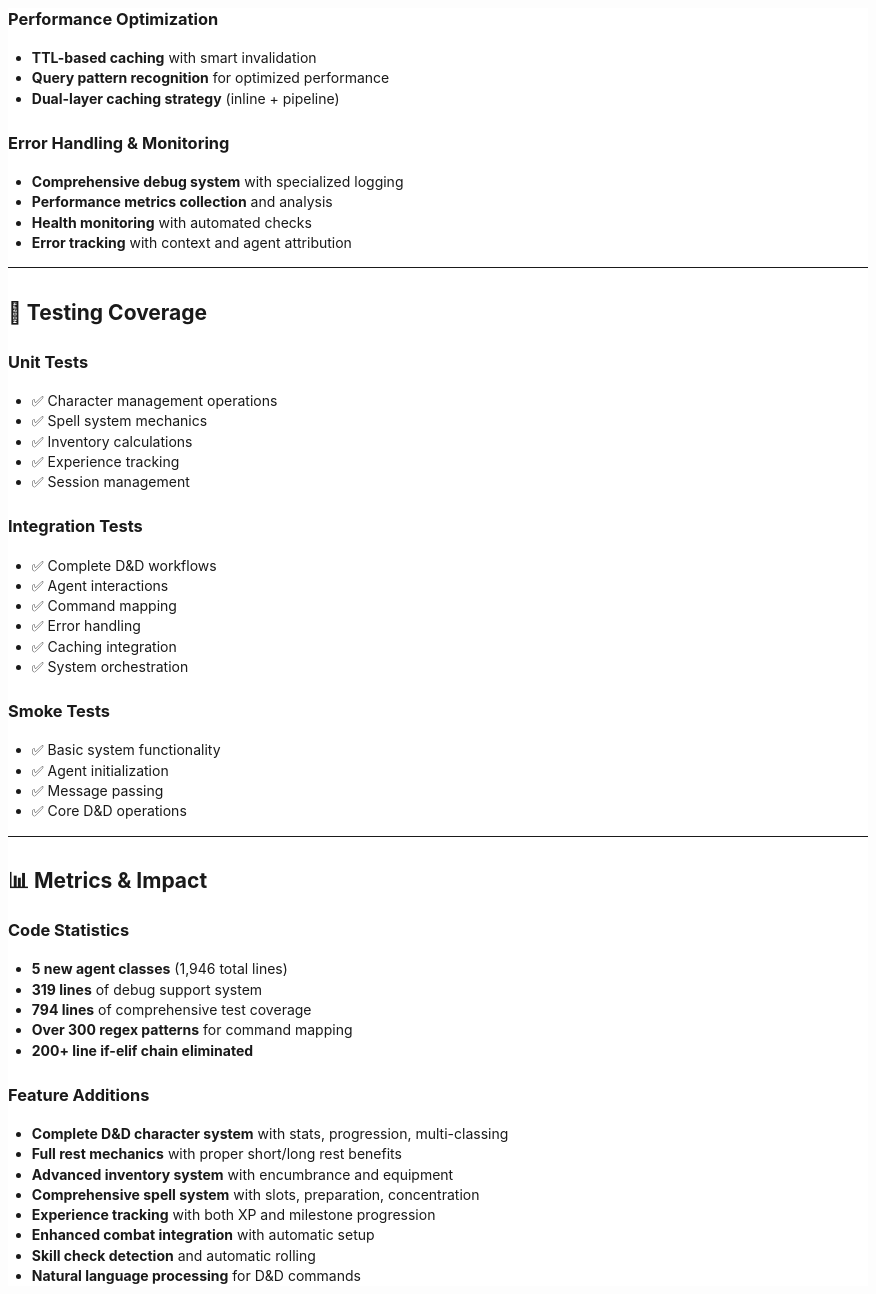 ### Performance Optimization
- **TTL-based caching** with smart invalidation
- **Query pattern recognition** for optimized performance
- **Dual-layer caching strategy** (inline + pipeline)

### Error Handling & Monitoring
- **Comprehensive debug system** with specialized logging
- **Performance metrics collection** and analysis
- **Health monitoring** with automated checks
- **Error tracking** with context and agent attribution

---

## 🧪 Testing Coverage

### Unit Tests
- ✅ Character management operations
- ✅ Spell system mechanics  
- ✅ Inventory calculations
- ✅ Experience tracking
- ✅ Session management

### Integration Tests  
- ✅ Complete D&D workflows
- ✅ Agent interactions
- ✅ Command mapping
- ✅ Error handling
- ✅ Caching integration
- ✅ System orchestration

### Smoke Tests
- ✅ Basic system functionality
- ✅ Agent initialization
- ✅ Message passing
- ✅ Core D&D operations

---

## 📊 Metrics & Impact

### Code Statistics
- **5 new agent classes** (1,946 total lines)
- **319 lines** of debug support system
- **794 lines** of comprehensive test coverage
- **Over 300 regex patterns** for command mapping
- **200+ line if-elif chain eliminated**

### Feature Additions  
- **Complete D&D character system** with stats, progression, multi-classing
- **Full rest mechanics** with proper short/long rest benefits  
- **Advanced inventory system** with encumbrance and equipment
- **Comprehensive spell system** with slots, preparation, concentration
- **Experience tracking** with both XP and milestone progression
- **Enhanced combat integration** with automatic setup
- **Skill check detection** and automatic rolling
- **Natural language processing** for D&D commands
